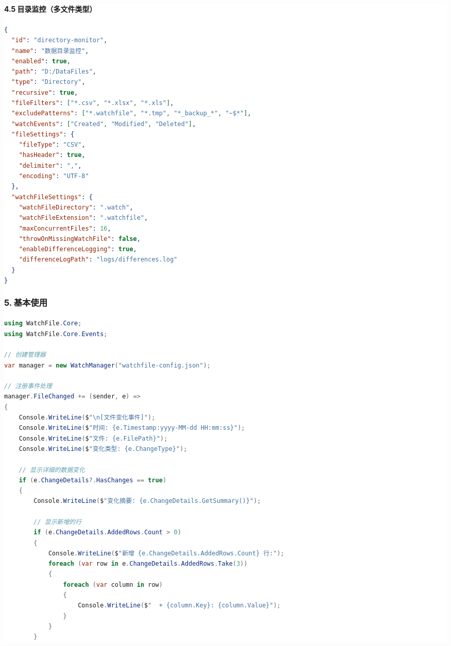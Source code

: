 #### 4.5 目录监控（多文件类型）

```json
{
  "id": "directory-monitor",
  "name": "数据目录监控",
  "enabled": true,
  "path": "D:/DataFiles",
  "type": "Directory",
  "recursive": true,
  "fileFilters": ["*.csv", "*.xlsx", "*.xls"],
  "excludePatterns": ["*.watchfile", "*.tmp", "*_backup_*", "~$*"],
  "watchEvents": ["Created", "Modified", "Deleted"],
  "fileSettings": {
    "fileType": "CSV",
    "hasHeader": true,
    "delimiter": ",",
    "encoding": "UTF-8"
  },
  "watchFileSettings": {
    "watchFileDirectory": ".watch",
    "watchFileExtension": ".watchfile",
    "maxConcurrentFiles": 16,
    "throwOnMissingWatchFile": false,
    "enableDifferenceLogging": true,
    "differenceLogPath": "logs/differences.log"
  }
}
```

### 5. 基本使用

```csharp
using WatchFile.Core;
using WatchFile.Core.Events;

// 创建管理器
var manager = new WatchManager("watchfile-config.json");

// 注册事件处理
manager.FileChanged += (sender, e) =>
{
    Console.WriteLine($"\n[文件变化事件]");
    Console.WriteLine($"时间: {e.Timestamp:yyyy-MM-dd HH:mm:ss}");
    Console.WriteLine($"文件: {e.FilePath}");
    Console.WriteLine($"变化类型: {e.ChangeType}");
    
    // 显示详细的数据变化
    if (e.ChangeDetails?.HasChanges == true)
    {
        Console.WriteLine($"变化摘要: {e.ChangeDetails.GetSummary()}");
        
        // 显示新增的行
        if (e.ChangeDetails.AddedRows.Count > 0)
        {
            Console.WriteLine($"新增 {e.ChangeDetails.AddedRows.Count} 行:");
            foreach (var row in e.ChangeDetails.AddedRows.Take(3))
            {
                foreach (var column in row)
                {
                    Console.WriteLine($"  + {column.Key}: {column.Value}");
                }
            }
        }
```
